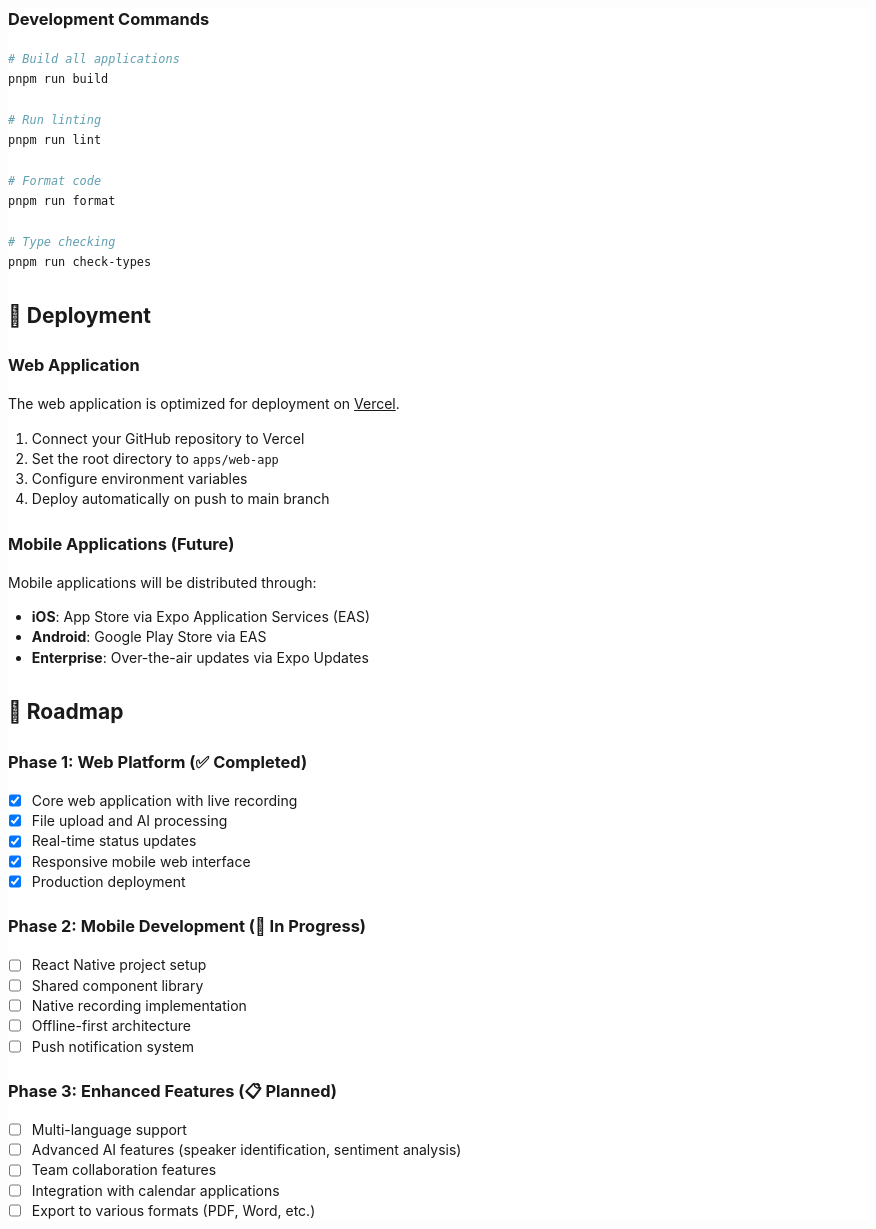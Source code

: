 ### Development Commands

```bash
# Build all applications
pnpm run build

# Run linting
pnpm run lint

# Format code
pnpm run format

# Type checking
pnpm run check-types
```

## 🚢 Deployment

### Web Application
The web application is optimized for deployment on [Vercel](https://vercel.com/).

1. Connect your GitHub repository to Vercel
2. Set the root directory to `apps/web-app`
3. Configure environment variables
4. Deploy automatically on push to main branch

### Mobile Applications (Future)
Mobile applications will be distributed through:
- **iOS**: App Store via Expo Application Services (EAS)
- **Android**: Google Play Store via EAS
- **Enterprise**: Over-the-air updates via Expo Updates

## 🔮 Roadmap

### Phase 1: Web Platform (✅ Completed)
- [x] Core web application with live recording
- [x] File upload and AI processing
- [x] Real-time status updates
- [x] Responsive mobile web interface
- [x] Production deployment

### Phase 2: Mobile Development (🔄 In Progress)
- [ ] React Native project setup
- [ ] Shared component library
- [ ] Native recording implementation
- [ ] Offline-first architecture
- [ ] Push notification system

### Phase 3: Enhanced Features (📋 Planned)
- [ ] Multi-language support
- [ ] Advanced AI features (speaker identification, sentiment analysis)
- [ ] Team collaboration features
- [ ] Integration with calendar applications
- [ ] Export to various formats (PDF, Word, etc.)
